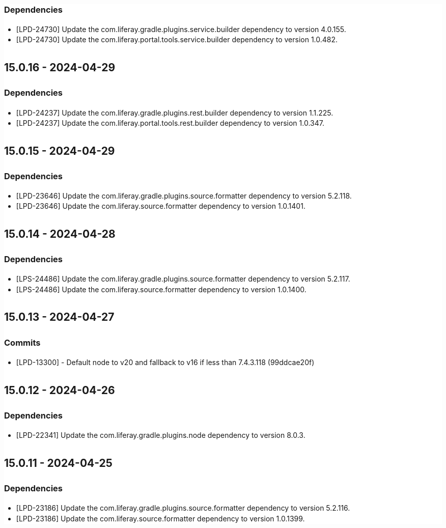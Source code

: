 ### Dependencies
- [LPD-24730] Update the com.liferay.gradle.plugins.service.builder dependency
to version 4.0.155.
- [LPD-24730] Update the com.liferay.portal.tools.service.builder dependency to
version 1.0.482.

## 15.0.16 - 2024-04-29

### Dependencies
- [LPD-24237] Update the com.liferay.gradle.plugins.rest.builder dependency to
version 1.1.225.
- [LPD-24237] Update the com.liferay.portal.tools.rest.builder dependency to
version 1.0.347.

## 15.0.15 - 2024-04-29

### Dependencies
- [LPD-23646] Update the com.liferay.gradle.plugins.source.formatter dependency
to version 5.2.118.
- [LPD-23646] Update the com.liferay.source.formatter dependency to version
1.0.1401.

## 15.0.14 - 2024-04-28

### Dependencies
- [LPS-24486] Update the com.liferay.gradle.plugins.source.formatter dependency
to version 5.2.117.
- [LPS-24486] Update the com.liferay.source.formatter dependency to version
1.0.1400.

## 15.0.13 - 2024-04-27

### Commits
- [LPD-13300] - Default node to v20 and fallback to v16 if less than 7.4.3.118
(99ddcae20f)

## 15.0.12 - 2024-04-26

### Dependencies
- [LPD-22341] Update the com.liferay.gradle.plugins.node dependency to version
8.0.3.

## 15.0.11 - 2024-04-25

### Dependencies
- [LPD-23186] Update the com.liferay.gradle.plugins.source.formatter dependency
to version 5.2.116.
- [LPD-23186] Update the com.liferay.source.formatter dependency to version
1.0.1399.
